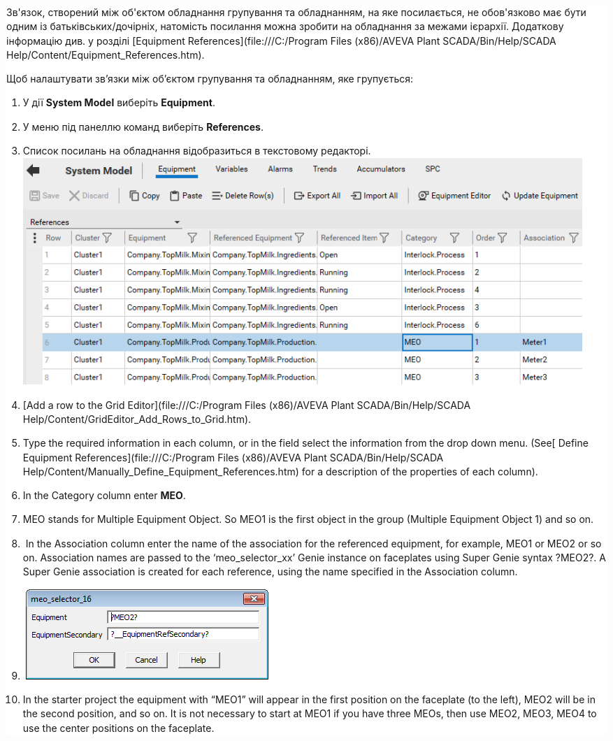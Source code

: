 Зв'язок, створений між об'єктом обладнання групування та обладнанням, на яке посилається, не обов'язково має бути одним із батьківських/дочірніх, натомість посилання можна зробити на обладнання за межами ієрархії. Додаткову інформацію див. у розділі [Equipment References](file:///C:/Program Files (x86)/AVEVA Plant SCADA/Bin/Help/SCADA Help/Content/Equipment_References.htm).

Щоб налаштувати зв’язки між об’єктом групування та обладнанням, яке групується:

1. У дії **System Model** виберіть **Equipment**.
2. У меню під панеллю команд виберіть **References**.
3. Список посилань на обладнання відобразиться в текстовому редакторі.                       ![img](media/References_MEO.PNG)                    

1. [Add a row to the Grid Editor](file:///C:/Program Files (x86)/AVEVA Plant SCADA/Bin/Help/SCADA Help/Content/GridEditor_Add_Rows_to_Grid.htm). 
2. Type the required information in each column, or in the field select the information from the drop down menu. (See[ Define Equipment References](file:///C:/Program Files (x86)/AVEVA Plant SCADA/Bin/Help/SCADA Help/Content/Manually_Define_Equipment_References.htm) for a description of the properties of each column). 
3.  In the Category column enter  **MEO**.
4. MEO stands for Multiple Equipment Object. So MEO1 is the first object in the group (Multiple Equipment Object 1) and so on. 

5. ​	In the Association column enter the name of the association for the referenced equipment, for example, MEO1 or MEO2 or so on. Association  names are passed to the ‘meo_selector_xx’ Genie instance on faceplates   using Super Genie syntax ?MEO2?. A Super Genie association is created  for each reference, using the name specified in the Association column. 
6. ​                            ![img](media/meo_selector.png)                        

7. In the starter  project the equipment with “MEO1” will appear in the first  position on  the faceplate (to the left), MEO2 will be in the second position, and so on. It is not necessary to start at MEO1 if you have three MEOs, then  use MEO2, MEO3, MEO4 to use the center positions on the faceplate. 
